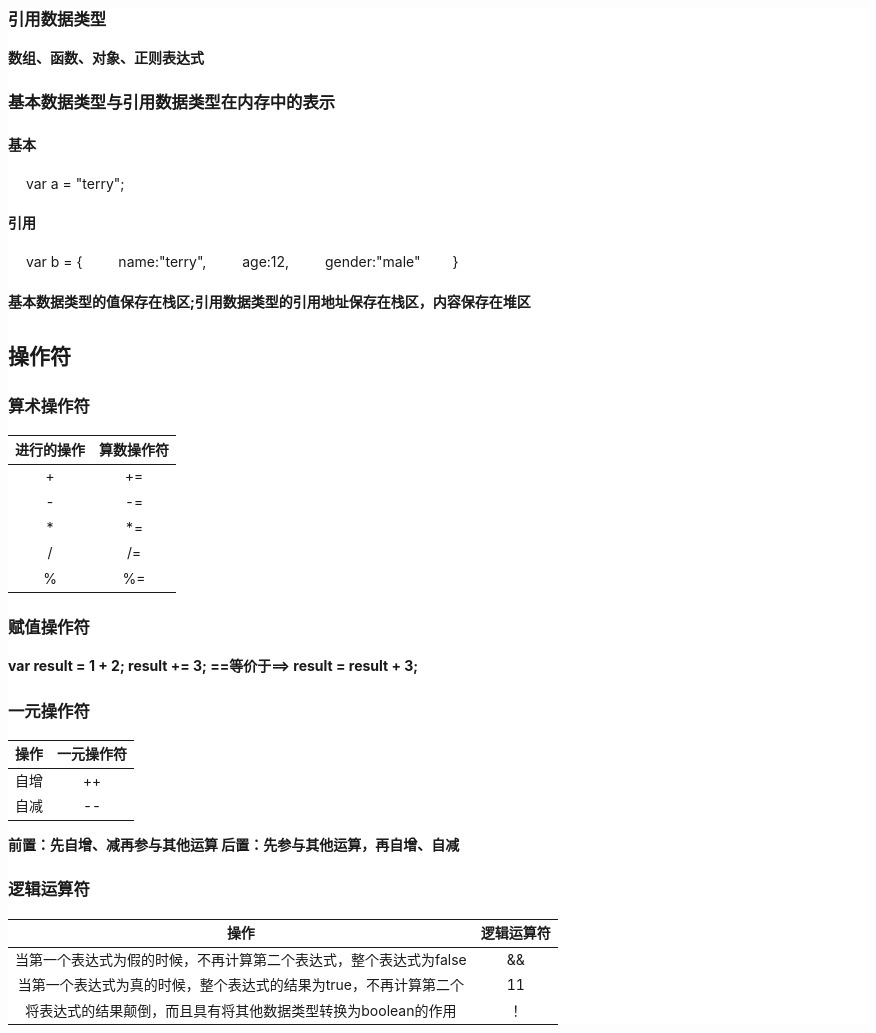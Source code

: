 ### 引用数据类型

**数组、函数、对象、正则表达式**

### 基本数据类型与引用数据类型在内存中的表示

#### 基本

&emsp; var a = "terry";

#### 引用

&emsp; var b = {
&emsp;&emsp;    name:"terry",
&emsp;&emsp;    age:12,
&emsp;&emsp;    gender:"male"
&emsp;&emsp;}

#### 基本数据类型的值保存在栈区;引用数据类型的引用地址保存在栈区，内容保存在堆区

## 操作符

### 算术操作符

进行的操作|算数操作符
:--:|:--:
+ | +=
- | -=
* | *=
/ | /=
% | %=

### 赋值操作符

**var result = 1 + 2;
result += 3;
==等价于==>
result = result + 3;**

### 一元操作符

操作 | 一元操作符
:--:|:--:
自增 | ++
自减 | --

**前置：先自增、减再参与其他运算
后置：先参与其他运算，再自增、自减**


### 逻辑运算符

操作 | 逻辑运算符
:--:|:--:
当第一个表达式为假的时候，不再计算第二个表达式，整个表达式为false | &&
当第一个表达式为真的时候，整个表达式的结果为true，不再计算第二个 | 11
将表达式的结果颠倒，而且具有将其他数据类型转换为boolean的作用 | ！
